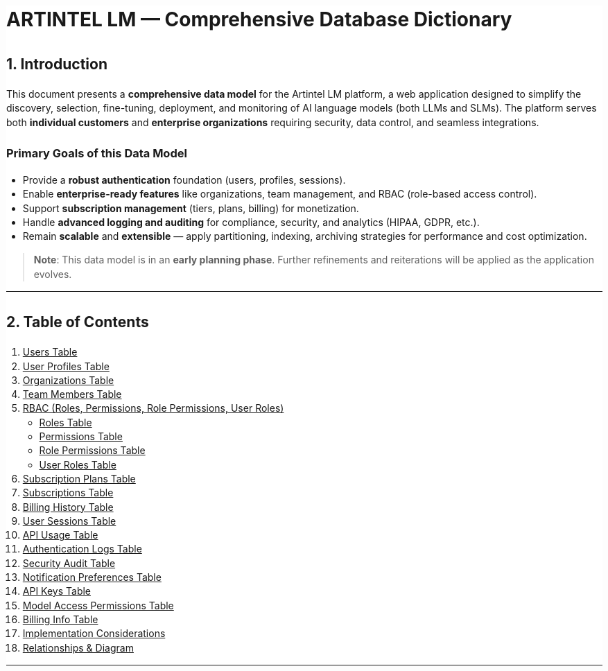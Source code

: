 # **ARTINTEL LM — Comprehensive Database Dictionary**

## **1. Introduction**

This document presents a **comprehensive data model** for the Artintel LM platform, a web application designed to simplify the discovery, selection, fine-tuning, deployment, and monitoring of AI language models (both LLMs and SLMs). The platform serves both **individual customers** and **enterprise organizations** requiring security, data control, and seamless integrations.

### **Primary Goals of this Data Model**
- Provide a **robust authentication** foundation (users, profiles, sessions).
- Enable **enterprise-ready features** like organizations, team management, and RBAC (role-based access control).
- Support **subscription management** (tiers, plans, billing) for monetization.
- Handle **advanced logging and auditing** for compliance, security, and analytics (HIPAA, GDPR, etc.).
- Remain **scalable** and **extensible** — apply partitioning, indexing, archiving strategies for performance and cost optimization.

> **Note**: This data model is in an **early planning phase**. Further refinements and reiterations will be applied as the application evolves.

---

## **2. Table of Contents**

1. [Users Table](#users-table)  
2. [User Profiles Table](#user-profiles-table)  
3. [Organizations Table](#organizations-table)  
4. [Team Members Table](#team-members-table)  
5. [RBAC (Roles, Permissions, Role Permissions, User Roles)](#rbac)  
   - [Roles Table](#roles-table)  
   - [Permissions Table](#permissions-table)  
   - [Role Permissions Table](#role-permissions-table)  
   - [User Roles Table](#user-roles-table)  
6. [Subscription Plans Table](#subscription-plans-table)  
7. [Subscriptions Table](#subscriptions-table)  
8. [Billing History Table](#billing-history-table)  
9. [User Sessions Table](#user-sessions-table)  
10. [API Usage Table](#api-usage-table)  
11. [Authentication Logs Table](#authentication-logs-table)  
12. [Security Audit Table](#security-audit-table)  
13. [Notification Preferences Table](#notification-preferences-table)  
14. [API Keys Table](#api-keys-table)  
15. [Model Access Permissions Table](#model-access-permissions-table)  
16. [Billing Info Table](#billing-info-table)  
17. [Implementation Considerations](#implementation-considerations)  
18. [Relationships & Diagram](#relationships--diagram)

---
